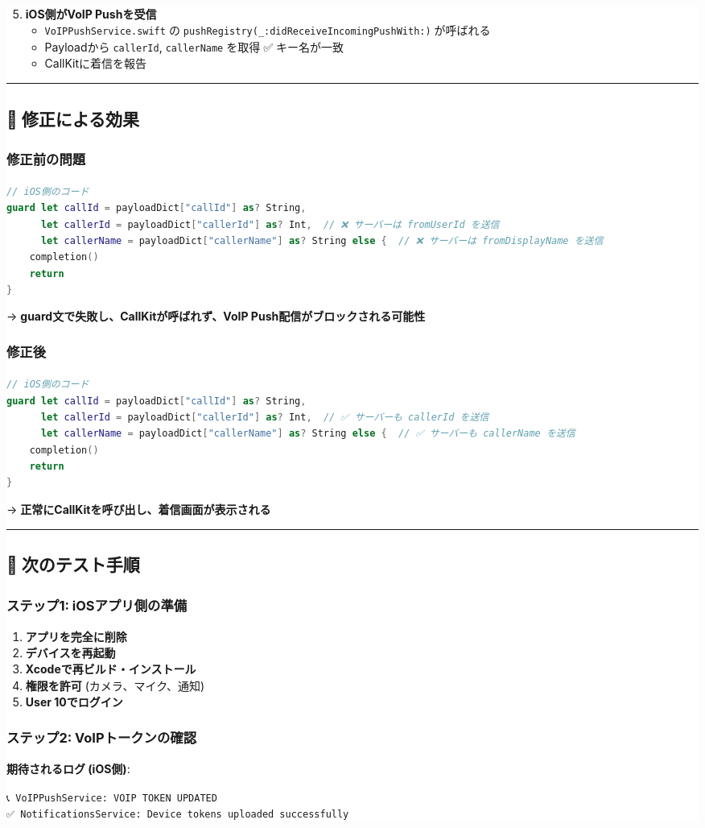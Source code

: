 5. **iOS側がVoIP Pushを受信**
   - `VoIPPushService.swift` の `pushRegistry(_:didReceiveIncomingPushWith:)` が呼ばれる
   - Payloadから `callerId`, `callerName` を取得 ✅ キー名が一致
   - CallKitに着信を報告

---

## 🎯 修正による効果

### 修正前の問題

```swift
// iOS側のコード
guard let callId = payloadDict["callId"] as? String,
      let callerId = payloadDict["callerId"] as? Int,  // ❌ サーバーは fromUserId を送信
      let callerName = payloadDict["callerName"] as? String else {  // ❌ サーバーは fromDisplayName を送信
    completion()
    return
}
```

→ **guard文で失敗し、CallKitが呼ばれず、VoIP Push配信がブロックされる可能性**

### 修正後

```swift
// iOS側のコード
guard let callId = payloadDict["callId"] as? String,
      let callerId = payloadDict["callerId"] as? Int,  // ✅ サーバーも callerId を送信
      let callerName = payloadDict["callerName"] as? String else {  // ✅ サーバーも callerName を送信
    completion()
    return
}
```

→ **正常にCallKitを呼び出し、着信画面が表示される**

---

## 🧪 次のテスト手順

### ステップ1: iOSアプリ側の準備

1. **アプリを完全に削除**
2. **デバイスを再起動**
3. **Xcodeで再ビルド・インストール**
4. **権限を許可** (カメラ、マイク、通知)
5. **User 10でログイン**

### ステップ2: VoIPトークンの確認

**期待されるログ (iOS側)**:
```
📞 VoIPPushService: VOIP TOKEN UPDATED
✅ NotificationsService: Device tokens uploaded successfully
```
